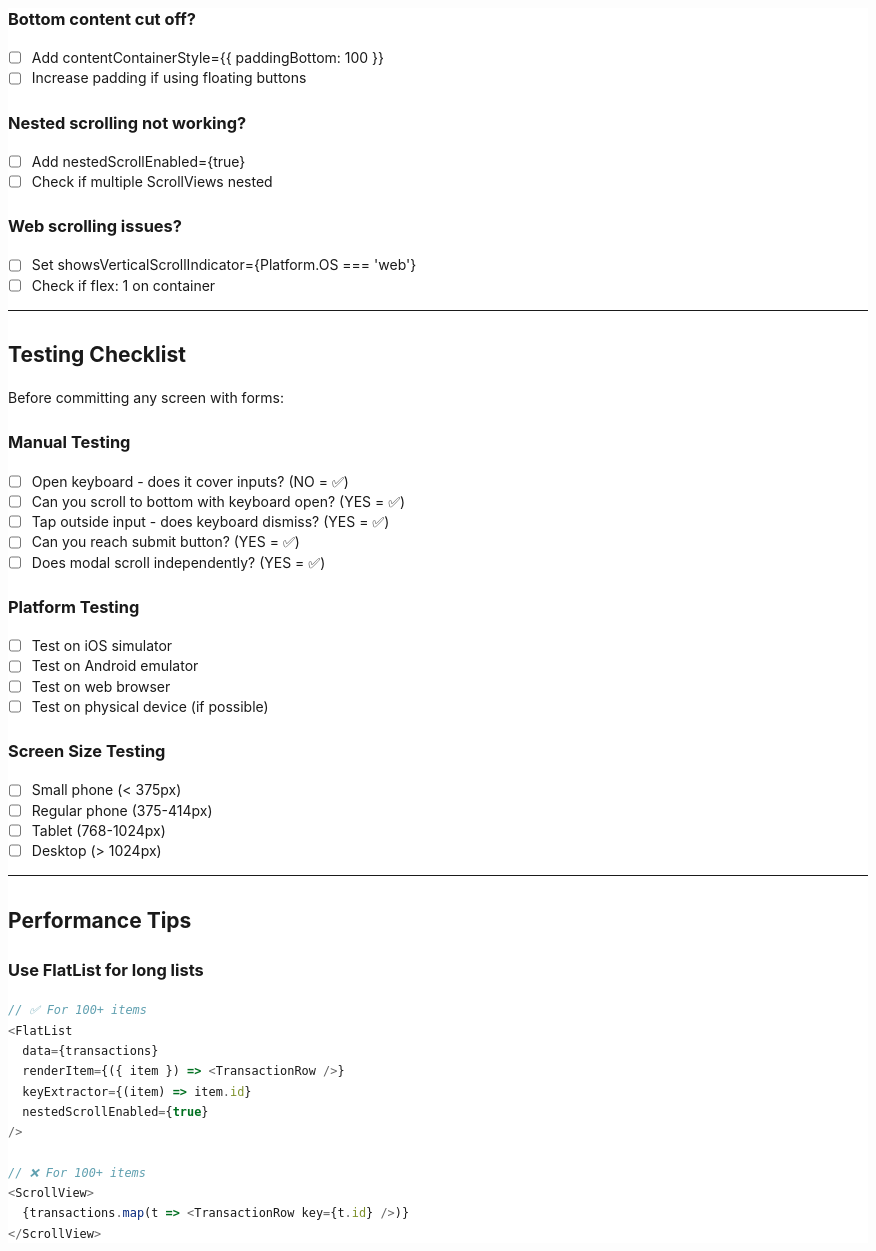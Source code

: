 ### Bottom content cut off?
- [ ] Add contentContainerStyle={{ paddingBottom: 100 }}
- [ ] Increase padding if using floating buttons

### Nested scrolling not working?
- [ ] Add nestedScrollEnabled={true}
- [ ] Check if multiple ScrollViews nested

### Web scrolling issues?
- [ ] Set showsVerticalScrollIndicator={Platform.OS === 'web'}
- [ ] Check if flex: 1 on container

---

## Testing Checklist

Before committing any screen with forms:

### Manual Testing
- [ ] Open keyboard - does it cover inputs? (NO = ✅)
- [ ] Can you scroll to bottom with keyboard open? (YES = ✅)
- [ ] Tap outside input - does keyboard dismiss? (YES = ✅)
- [ ] Can you reach submit button? (YES = ✅)
- [ ] Does modal scroll independently? (YES = ✅)

### Platform Testing
- [ ] Test on iOS simulator
- [ ] Test on Android emulator
- [ ] Test on web browser
- [ ] Test on physical device (if possible)

### Screen Size Testing
- [ ] Small phone (< 375px)
- [ ] Regular phone (375-414px)
- [ ] Tablet (768-1024px)
- [ ] Desktop (> 1024px)

---

## Performance Tips

### Use FlatList for long lists
```typescript
// ✅ For 100+ items
<FlatList
  data={transactions}
  renderItem={({ item }) => <TransactionRow />}
  keyExtractor={(item) => item.id}
  nestedScrollEnabled={true}
/>

// ❌ For 100+ items
<ScrollView>
  {transactions.map(t => <TransactionRow key={t.id} />)}
</ScrollView>
```
